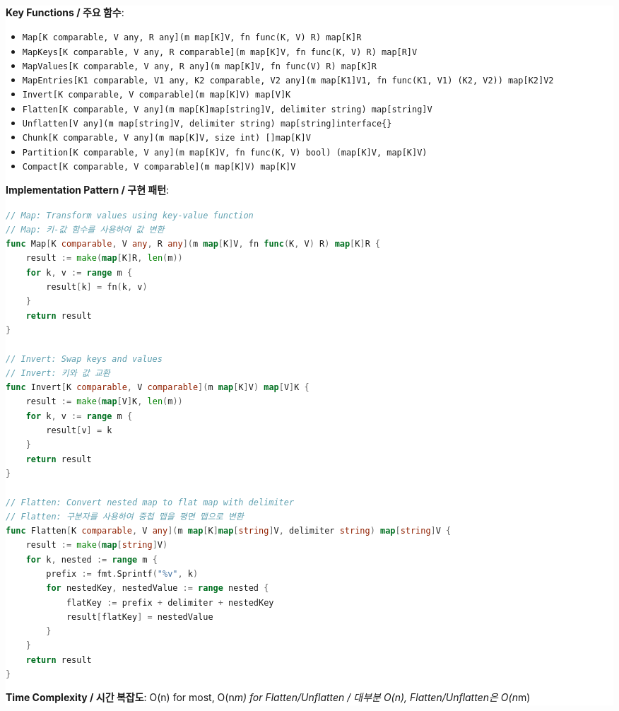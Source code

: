 **Key Functions / 주요 함수**:
- `Map[K comparable, V any, R any](m map[K]V, fn func(K, V) R) map[K]R`
- `MapKeys[K comparable, V any, R comparable](m map[K]V, fn func(K, V) R) map[R]V`
- `MapValues[K comparable, V any, R any](m map[K]V, fn func(V) R) map[K]R`
- `MapEntries[K1 comparable, V1 any, K2 comparable, V2 any](m map[K1]V1, fn func(K1, V1) (K2, V2)) map[K2]V2`
- `Invert[K comparable, V comparable](m map[K]V) map[V]K`
- `Flatten[K comparable, V any](m map[K]map[string]V, delimiter string) map[string]V`
- `Unflatten[V any](m map[string]V, delimiter string) map[string]interface{}`
- `Chunk[K comparable, V any](m map[K]V, size int) []map[K]V`
- `Partition[K comparable, V any](m map[K]V, fn func(K, V) bool) (map[K]V, map[K]V)`
- `Compact[K comparable, V comparable](m map[K]V) map[K]V`

**Implementation Pattern / 구현 패턴**:
```go
// Map: Transform values using key-value function
// Map: 키-값 함수를 사용하여 값 변환
func Map[K comparable, V any, R any](m map[K]V, fn func(K, V) R) map[K]R {
    result := make(map[K]R, len(m))
    for k, v := range m {
        result[k] = fn(k, v)
    }
    return result
}

// Invert: Swap keys and values
// Invert: 키와 값 교환
func Invert[K comparable, V comparable](m map[K]V) map[V]K {
    result := make(map[V]K, len(m))
    for k, v := range m {
        result[v] = k
    }
    return result
}

// Flatten: Convert nested map to flat map with delimiter
// Flatten: 구분자를 사용하여 중첩 맵을 평면 맵으로 변환
func Flatten[K comparable, V any](m map[K]map[string]V, delimiter string) map[string]V {
    result := make(map[string]V)
    for k, nested := range m {
        prefix := fmt.Sprintf("%v", k)
        for nestedKey, nestedValue := range nested {
            flatKey := prefix + delimiter + nestedKey
            result[flatKey] = nestedValue
        }
    }
    return result
}
```

**Time Complexity / 시간 복잡도**: O(n) for most, O(n*m) for Flatten/Unflatten / 대부분 O(n), Flatten/Unflatten은 O(n*m)
